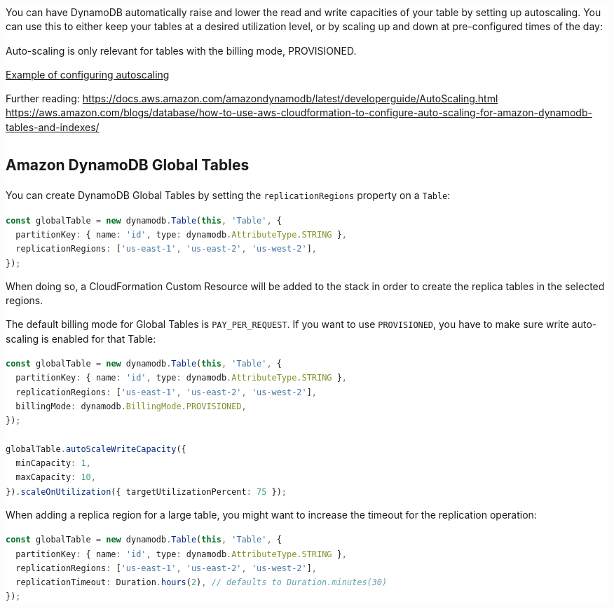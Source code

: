 You can have DynamoDB automatically raise and lower the read and write capacities
of your table by setting up autoscaling. You can use this to either keep your
tables at a desired utilization level, or by scaling up and down at pre-configured
times of the day:

Auto-scaling is only relevant for tables with the billing mode, PROVISIONED.

[Example of configuring autoscaling](test/integ.autoscaling.lit.ts)

Further reading:
https://docs.aws.amazon.com/amazondynamodb/latest/developerguide/AutoScaling.html
https://aws.amazon.com/blogs/database/how-to-use-aws-cloudformation-to-configure-auto-scaling-for-amazon-dynamodb-tables-and-indexes/

## Amazon DynamoDB Global Tables

You can create DynamoDB Global Tables by setting the `replicationRegions` property on a `Table`:

```ts
const globalTable = new dynamodb.Table(this, 'Table', {
  partitionKey: { name: 'id', type: dynamodb.AttributeType.STRING },
  replicationRegions: ['us-east-1', 'us-east-2', 'us-west-2'],
});
```

When doing so, a CloudFormation Custom Resource will be added to the stack in order to create the replica tables in the
selected regions.

The default billing mode for Global Tables is `PAY_PER_REQUEST`.
If you want to use `PROVISIONED`,
you have to make sure write auto-scaling is enabled for that Table:

```ts
const globalTable = new dynamodb.Table(this, 'Table', {
  partitionKey: { name: 'id', type: dynamodb.AttributeType.STRING },
  replicationRegions: ['us-east-1', 'us-east-2', 'us-west-2'],
  billingMode: dynamodb.BillingMode.PROVISIONED,
});

globalTable.autoScaleWriteCapacity({
  minCapacity: 1,
  maxCapacity: 10,
}).scaleOnUtilization({ targetUtilizationPercent: 75 });
```

When adding a replica region for a large table, you might want to increase the
timeout for the replication operation:

```ts
const globalTable = new dynamodb.Table(this, 'Table', {
  partitionKey: { name: 'id', type: dynamodb.AttributeType.STRING },
  replicationRegions: ['us-east-1', 'us-east-2', 'us-west-2'],
  replicationTimeout: Duration.hours(2), // defaults to Duration.minutes(30)
});
```
